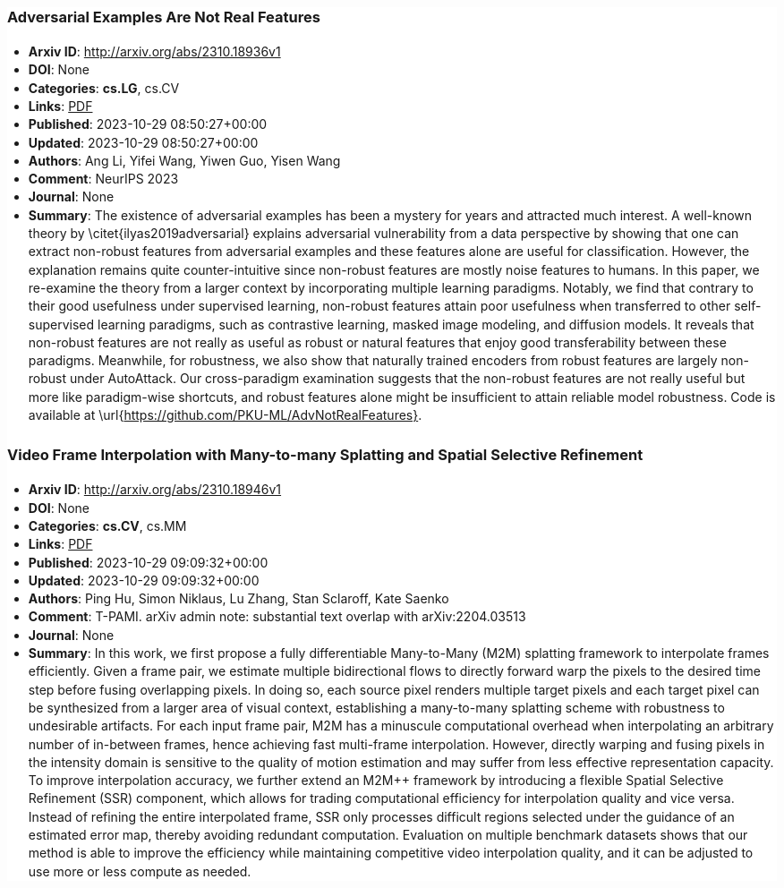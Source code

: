 

### Adversarial Examples Are Not Real Features
- **Arxiv ID**: http://arxiv.org/abs/2310.18936v1
- **DOI**: None
- **Categories**: **cs.LG**, cs.CV
- **Links**: [PDF](http://arxiv.org/pdf/2310.18936v1)
- **Published**: 2023-10-29 08:50:27+00:00
- **Updated**: 2023-10-29 08:50:27+00:00
- **Authors**: Ang Li, Yifei Wang, Yiwen Guo, Yisen Wang
- **Comment**: NeurIPS 2023
- **Journal**: None
- **Summary**: The existence of adversarial examples has been a mystery for years and attracted much interest. A well-known theory by \citet{ilyas2019adversarial} explains adversarial vulnerability from a data perspective by showing that one can extract non-robust features from adversarial examples and these features alone are useful for classification. However, the explanation remains quite counter-intuitive since non-robust features are mostly noise features to humans. In this paper, we re-examine the theory from a larger context by incorporating multiple learning paradigms. Notably, we find that contrary to their good usefulness under supervised learning, non-robust features attain poor usefulness when transferred to other self-supervised learning paradigms, such as contrastive learning, masked image modeling, and diffusion models. It reveals that non-robust features are not really as useful as robust or natural features that enjoy good transferability between these paradigms. Meanwhile, for robustness, we also show that naturally trained encoders from robust features are largely non-robust under AutoAttack. Our cross-paradigm examination suggests that the non-robust features are not really useful but more like paradigm-wise shortcuts, and robust features alone might be insufficient to attain reliable model robustness. Code is available at \url{https://github.com/PKU-ML/AdvNotRealFeatures}.



### Video Frame Interpolation with Many-to-many Splatting and Spatial Selective Refinement
- **Arxiv ID**: http://arxiv.org/abs/2310.18946v1
- **DOI**: None
- **Categories**: **cs.CV**, cs.MM
- **Links**: [PDF](http://arxiv.org/pdf/2310.18946v1)
- **Published**: 2023-10-29 09:09:32+00:00
- **Updated**: 2023-10-29 09:09:32+00:00
- **Authors**: Ping Hu, Simon Niklaus, Lu Zhang, Stan Sclaroff, Kate Saenko
- **Comment**: T-PAMI. arXiv admin note: substantial text overlap with
  arXiv:2204.03513
- **Journal**: None
- **Summary**: In this work, we first propose a fully differentiable Many-to-Many (M2M) splatting framework to interpolate frames efficiently. Given a frame pair, we estimate multiple bidirectional flows to directly forward warp the pixels to the desired time step before fusing overlapping pixels. In doing so, each source pixel renders multiple target pixels and each target pixel can be synthesized from a larger area of visual context, establishing a many-to-many splatting scheme with robustness to undesirable artifacts. For each input frame pair, M2M has a minuscule computational overhead when interpolating an arbitrary number of in-between frames, hence achieving fast multi-frame interpolation. However, directly warping and fusing pixels in the intensity domain is sensitive to the quality of motion estimation and may suffer from less effective representation capacity. To improve interpolation accuracy, we further extend an M2M++ framework by introducing a flexible Spatial Selective Refinement (SSR) component, which allows for trading computational efficiency for interpolation quality and vice versa. Instead of refining the entire interpolated frame, SSR only processes difficult regions selected under the guidance of an estimated error map, thereby avoiding redundant computation. Evaluation on multiple benchmark datasets shows that our method is able to improve the efficiency while maintaining competitive video interpolation quality, and it can be adjusted to use more or less compute as needed.

